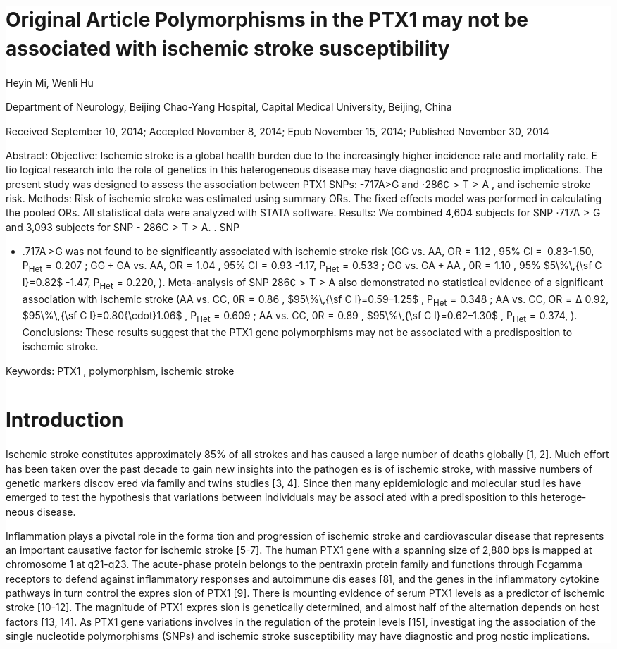 # Original Article Polymorphisms in the  PTX1  may not be associated with  ischemic stroke susceptibility  

Heyin Mi, Wenli Hu  

Department of Neurology, Beijing Chao-Yang Hospital, Capital Medical University, Beijing, China  

Received September 10, 2014; Accepted November 8, 2014; Epub November 15, 2014; Published November 30,  2014  

Abstract:  Objective: Ischemic stroke is a global health burden due to the increasingly higher incidence rate and  mortality rate. E tio logical research into the role of genetics in this heterogeneous disease may have diagnostic and  prognostic implications. The present study was designed to assess the association between  PTX1  SNPs: -717A>G  and   $\scriptstyle\cdot286\complement>\mathsf{T}>\mathsf{A}$  , and ischemic stroke risk. Methods: Risk of ischemic stroke was estimated using summary ORs.  The fixed effects model was performed in calculating the pooled ORs. All statistical data were analyzed with STATA  software. Results: We combined 4,604 subjects for SNP   $\cdot717\mathsf{A}{>}\mathsf{G}$   and 3,093 subjects for SNP -  $286\mathrm{C}{>}\mathsf{T}{>}\mathsf{A}.$  . SNP 

 -  $.717\mathsf{A}\!\!>\!\mathsf{G}$   was not found to be significantly associated with ischemic stroke risk (GG vs. AA,   $\mathsf{O R}=1.12$  ,   $95\%$     ${\mathsf{C}}{\mathsf{I}}\;=\;$  0.83-1.50,  $\mathsf{P}_{\mathrm{Het}}=0.207$  ;   $\mathsf{G G}+\mathsf{G A}$   vs. AA,  $\mathsf{O R}=1.04$  ,  $95\%$   ${\mathsf{C}}{\mathsf{I}}=0.93$  -1.17,  $\mathsf{P}_{\mathsf{H e t}}=0.533$  ; GG vs.   $\mathsf{G A}+\mathsf{A A}$  ,  $0\mathsf{R}=1.10$  ,   $95\%$   $5\%\,{\sf C I}=0.82$  -1.47,  $\mathsf{P}_{\mathsf{H e t}}=0.220,$  ). Meta-analysis of SNP   $\scriptstyle286\complement>\mathsf{T}>\mathsf{A}$   also demonstrated no statistical evidence of a  significant association with ischemic stroke (AA vs. CC,  $0\mathsf{R}=0.86$  ,  $95\%\,{\sf C l}=0.59–1.25$  ,  $\mathsf{P}_{\mathsf{H e t}}=0.348$  ; AA vs. CC,  ${\mathsf{O R}}={\mathsf{\Delta}}$  0.92,  $95\%\,{\sf C I}=0.80{\cdot}1.06$  ,  $\mathsf{P}_{\mathsf{H e t}}=0.609$  ; AA vs. CC,  $0\mathsf{R}=0.89$  ,   $95\%\,{\sf C l}=0.62–1.30$  ,  $\mathsf{P}_{\mathsf{H e t}}=0.374,$  ). Conclusions: These  results suggest that the  PTX1  gene polymorphisms may not be associated with a predisposition to ischemic stroke.  

Keywords:   PTX1 , polymorphism, ischemic stroke  

# Introduction  

Ischemic stroke constitutes approximately  $85\%$    of all strokes and has caused a large number of  deaths globally [1, 2]. Much effort has been  taken over the past decade to gain new insights  into the pathogen es is of ischemic stroke, with  massive numbers of genetic markers discov­ ered via family and twins studies [3, 4]. Since  then many epidemiologic and molecular stud­ ies have emerged to test the hypothesis that  variations between individuals may be associ­ ated with a predisposition to this heteroge­ neous disease.  

Inflammation plays a pivotal role in the forma­ tion and progression of ischemic stroke and  cardiovascular disease that represents an  important causative factor for ischemic stroke  [5-7]. The human  PTX1  gene with a spanning  size of 2,880 bps is mapped at chromosome 1  at q21-q23. The acute-phase protein belongs  to the pentraxin protein family and functions  through Fcgamma receptors to defend against  inflammatory responses and autoimmune dis­ eases [8], and the genes in the inflammatory  cytokine pathways in turn control the expres­ sion of  PTX1  [9]. There is mounting evidence of  serum  PTX1  levels as a predictor of ischemic  stroke [10-12]. The magnitude of  PTX1  expres­ sion is genetically determined, and almost half  of the alternation depends on host factors [13,  14]. As  PTX1  gene variations involves in the  regulation of the protein levels [15], investigat­ ing the association of the single nucleotide  polymorphisms (SNPs) and ischemic stroke  susceptibility may have diagnostic and prog­ nostic implications.  
